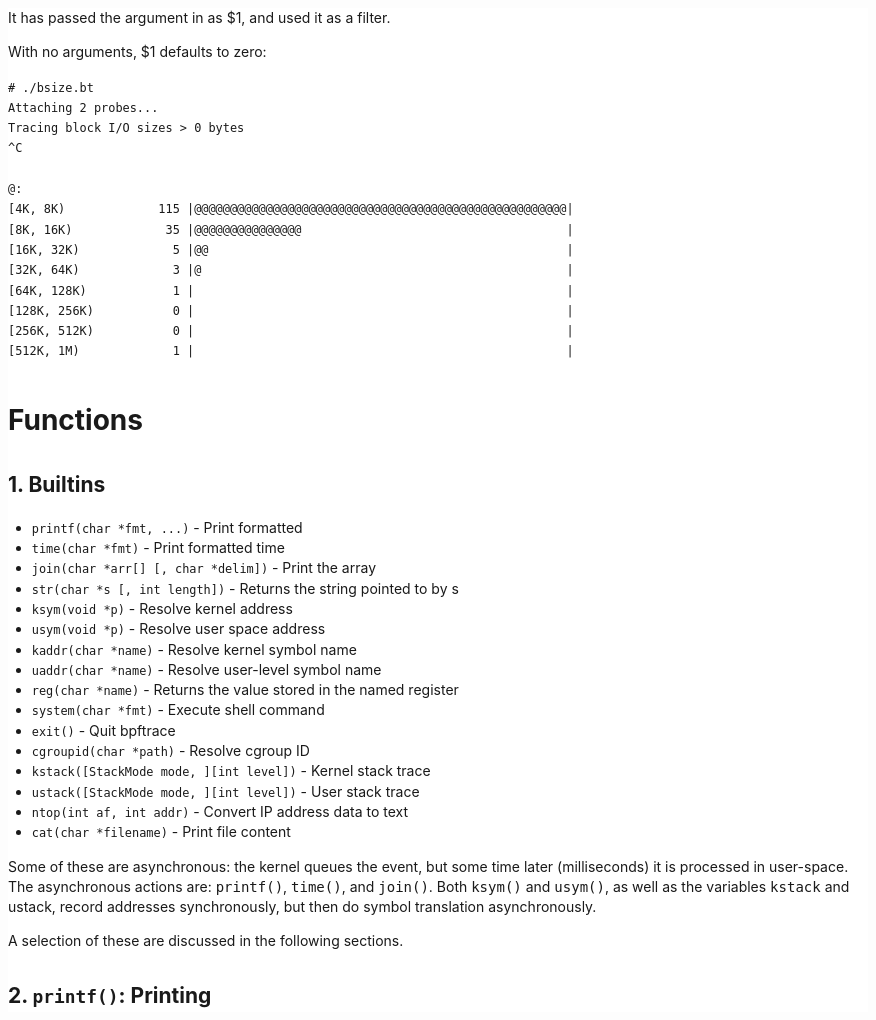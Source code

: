 It has passed the argument in as $1, and used it as a filter.

With no arguments, $1 defaults to zero:

```
# ./bsize.bt
Attaching 2 probes...
Tracing block I/O sizes > 0 bytes
^C

@:
[4K, 8K)             115 |@@@@@@@@@@@@@@@@@@@@@@@@@@@@@@@@@@@@@@@@@@@@@@@@@@@@|
[8K, 16K)             35 |@@@@@@@@@@@@@@@                                     |
[16K, 32K)             5 |@@                                                  |
[32K, 64K)             3 |@                                                   |
[64K, 128K)            1 |                                                    |
[128K, 256K)           0 |                                                    |
[256K, 512K)           0 |                                                    |
[512K, 1M)             1 |                                                    |
```

# Functions

## 1. Builtins

- `printf(char *fmt, ...)` - Print formatted
- `time(char *fmt)` - Print formatted time
- `join(char *arr[] [, char *delim])` - Print the array
- `str(char *s [, int length])` - Returns the string pointed to by s
- `ksym(void *p)` - Resolve kernel address
- `usym(void *p)` - Resolve user space address
- `kaddr(char *name)` - Resolve kernel symbol name
- `uaddr(char *name)` - Resolve user-level symbol name
- `reg(char *name)` - Returns the value stored in the named register
- `system(char *fmt)` - Execute shell command
- `exit()` - Quit bpftrace
- `cgroupid(char *path)` - Resolve cgroup ID
- `kstack([StackMode mode, ][int level])` - Kernel stack trace
- `ustack([StackMode mode, ][int level])` - User stack trace
- `ntop(int af, int addr)` - Convert IP address data to text
- `cat(char *filename)` - Print file content

Some of these are asynchronous: the kernel queues the event, but some time
later (milliseconds) it is processed in user-space. The asynchronous actions
are: <tt>printf()</tt>, <tt>time()</tt>, and <tt>join()</tt>. Both
<tt>ksym()</tt> and <tt>usym()</tt>, as well as the variables <tt>kstack</tt>
and </tt>ustack</tt>, record addresses synchronously, but then do symbol
translation asynchronously.

A selection of these are discussed in the following sections.

## 2. `printf()`: Printing
